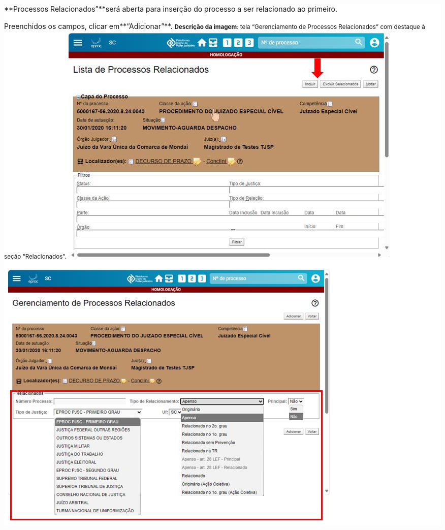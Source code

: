 **Processos Relacionados”**será aberta para inserção do processo a ser relacionado ao primeiro.

Preenchidos os campos, clicar em**“Adicionar”**.
<small>**Descrição da imagem**: tela “Gerenciamento de Processos Relacionados” com destaque à seção “Relacionados”.</small>
![Imagem Imagem_4390](../imgs/Imagem_4390.jpeg)

![Imagem Imagem_4391](../imgs/Imagem_4391.jpeg)
